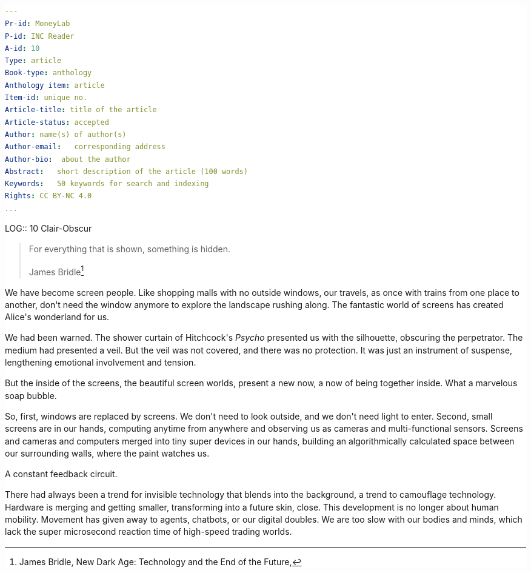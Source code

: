 ```yaml
---
Pr-id: MoneyLab
P-id: INC Reader
A-id: 10
Type: article
Book-type: anthology
Anthology item: article
Item-id: unique no.
Article-title: title of the article
Article-status: accepted
Author: name(s) of author(s)
Author-email:   corresponding address
Author-bio:  about the author
Abstract:   short description of the article (100 words)
Keywords:   50 keywords for search and indexing
Rights: CC BY-NC 4.0
...
```



LOG:: 10 Clair-Obscur

> For everything that is shown, something is hidden.
>
> James Bridle[^15_Treske_Ch11_1]

We have become screen people. Like shopping malls with no outside
windows, our travels, as once with trains from one place to another,
don't need the window anymore to explore the landscape rushing along.
The fantastic world of screens has created Alice's wonderland for us.

We had been warned. The shower curtain of Hitchcock's *Psycho* presented
us with the silhouette, obscuring the perpetrator. The medium had
presented a veil. But the veil was not covered, and there was no
protection. It was just an instrument of suspense, lengthening emotional
involvement and tension.

But the inside of the screens, the beautiful screen worlds, present a
new now, a now of being together inside. What a marvelous soap bubble.

So, first, windows are replaced by screens. We don't need to look
outside, and we don't need light to enter. Second, small screens are in
our hands, computing anytime from anywhere and observing us as cameras
and multi-functional sensors. Screens and cameras and computers merged
into tiny super devices in our hands, building an algorithmically
calculated space between our surrounding walls, where the paint watches
us.

A constant feedback circuit.

There had always been a trend for invisible technology that blends into
the background, a trend to camouflage technology. Hardware is merging
and getting smaller, transforming into a future skin, close. This
development is no longer about human mobility. Movement has given away
to agents, chatbots, or our digital doubles. We are too slow with our
bodies and minds, which lack the super microsecond reaction time of
high-speed trading worlds.


[^15_Treske_Ch11_1]: James Bridle, New Dark Age: Technology and the End of the Future,
[^15_Treske_Ch11_2]: M. GANOFSKY, Libertine Clairs-Obscurs: The Enticement of the
[^15_Treske_Ch11_3]: Ann Friedberg, The Virtual Window. From Alberti to Microsoft, The
[^15_Treske_Ch11_4]: Friedberg 2009: 27.
[^15_Treske_Ch11_5]: Friedberg 2009: 51.
[^15_Treske_Ch11_6]: Alasdair King, The Financial Image. Finance, Philosophy and
[^15_Treske_Ch11_7]: Morgan M. Adamson, The Closure of the ‘Gold Window’: From
[^15_Treske_Ch11_8]: Aaron Smith, Transmedia Storytelling in Television 2.0, Thesis,
[^15_Treske_Ch11_9]: Matt Hills, Fan Cultures, London: Routledge, 2002.